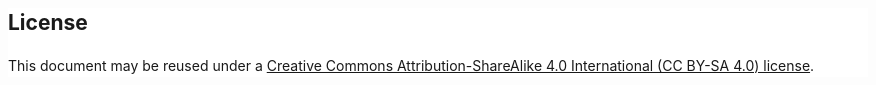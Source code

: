 ## License

This document may be reused under a [Creative Commons Attribution-ShareAlike 4.0 International (CC BY-SA 4.0) license][cc-by-sa-4.0].



[gsoc]: https://summerofcode.withgoogle.com/

[gsoc-contributor-guide]: https://google.github.io/gsocguides/student/

[gsoc-faq]: https://developers.google.com/open-source/gsoc/faq

[gsoc-faq-time-commitment]: https://developers.google.com/open-source/gsoc/faq#how_much_time_does_gsoc_participation_take

[gsoc-faq-schedule-start]: https://developers.google.com/open-source/gsoc/faq#can_the_schedule_be_adjusted_if_my_school_ends_latestarts_early

[gsoc-timeline]: https://developers.google.com/open-source/gsoc/timeline

[stdlib]: https://github.com/stdlib-js/stdlib

[stdlib-issues]: https://github.com/stdlib-js/stdlib/issues

[stdlib-issues-good-first]: https://github.com/stdlib-js/stdlib/issues?q=is%3Aissue+is%3Aopen+label%3A%22good+first+issue%22

[stdlib-contributing]: https://github.com/stdlib-js/stdlib/blob/develop/CONTRIBUTING.md

[stdlib-code-of-conduct]: https://github.com/stdlib-js/stdlib/blob/develop/CODE_OF_CONDUCT.md

[stdlib-gsoc-application-template]: https://github.com/stdlib-js/google-summer-of-code/issues/new?assignees=&labels=rfc%2C2023&template=application.yml&title=%5BRFC%5D%3A+

[stdlib-gsoc-idea-template]: https://github.com/stdlib-js/google-summer-of-code/issues/new?assignees=&labels=idea&template=idea.yml&title=%5BIdea%5D%3A+

[stdlib-gsoc-ideas]: https://github.com/stdlib-js/google-summer-of-code/labels/idea

[stdlib-gsoc-gitignore]: https://github.com/stdlib-js/google-summer-of-code/blob/main/.gitignore

[stdlib-gitter]: https://gitter.im/stdlib-js/stdlib

[github-create-account]: https://github.com/signup

[psf-gsoc]: https://python-gsoc.org/contributors.html

[sympy-gsoc]: https://github.com/sympy/sympy/wiki/GSoC-Student-Instructions

[cc-by-sa-4.0]: https://creativecommons.org/licenses/by-sa/4.0/


